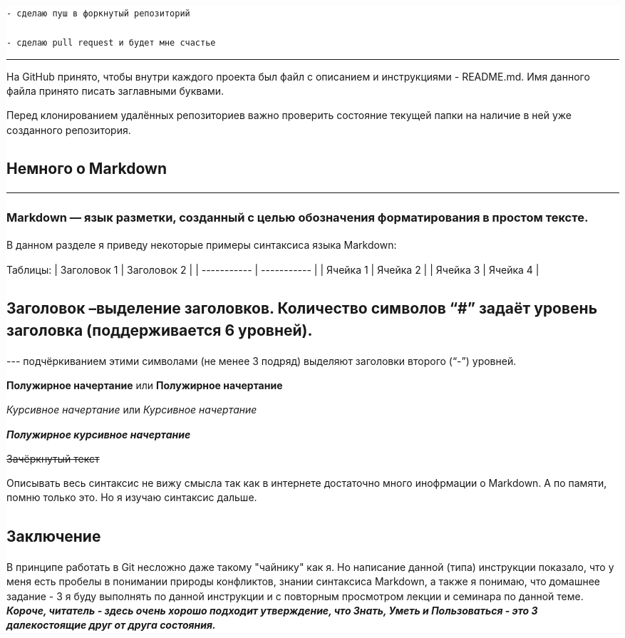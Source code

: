     - сделаю пуш в форкнутый репозиторий

    - сделаю pull request и будет мне счастье

    




---
На GitHub принято, чтобы внутри каждого проекта был файл с описанием и инструкциями - README.md. Имя данного файла принято писать заглавными буквами. 

Перед клонированием удалённых репозиториев важно проверить состояние текущей папки на наличие в ней уже созданного репозитория. 

## Немного о Markdown
---
### Markdown — язык разметки, созданный с целью обозначения форматирования в простом тексте.


В данном разделе я приведу некоторые примеры синтаксиса языка Markdown: 

Таблицы:
| Заголовок 1 | Заголовок 2 |
| ----------- | ----------- |
| Ячейка 1 | Ячейка 2 |
| Ячейка 3 | Ячейка 4 | 

## Заголовок –выделение заголовков. Количество символов “#” задаёт уровень заголовка  (поддерживается 6 уровней).  

--- подчёркиванием этими символами (не менее 3 подряд) выделяют заголовки второго (“-”) уровней.  

**Полужирное начертание** или __Полужирное начертание__ 

*Курсивное начертание* или _Курсивное начертание_  

***Полужирное курсивное начертание***  

~~Зачёркнутый текст~~  

Описывать весь синтаксис не вижу смысла так как в интернете достаточно много инофрмации о Markdown. А по памяти, помню только это. Но я изучаю синтаксис дальше.

## Заключение

В принципе работать в Git несложно даже такому "чайнику" как я. Но написание данной (типа) инструкции показало, что у меня есть пробелы в понимании природы конфликтов, знании синтаксиса Markdown, а также я понимаю, что домашнее задание - 3 я буду выполнять по данной инструкции и с повторным просмотром лекции и семинара по данной теме. **_Короче, читатель - здесь очень хорошо подходит утверждение, что Знать, Уметь и Пользоваться - это 3 далекостоящие друг от друга состояния._**